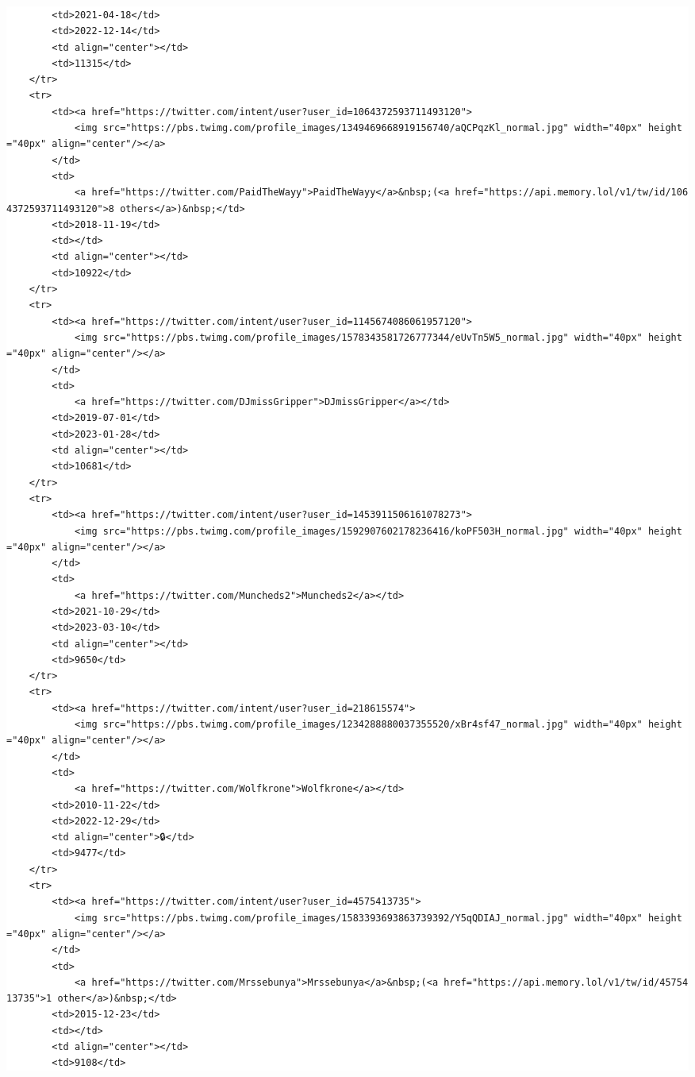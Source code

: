             <td>2021-04-18</td>
            <td>2022-12-14</td>
            <td align="center"></td>
            <td>11315</td>
        </tr>
        <tr>
            <td><a href="https://twitter.com/intent/user?user_id=1064372593711493120">
                <img src="https://pbs.twimg.com/profile_images/1349469668919156740/aQCPqzKl_normal.jpg" width="40px" height="40px" align="center"/></a>
            </td>
            <td>
                <a href="https://twitter.com/PaidTheWayy">PaidTheWayy</a>&nbsp;(<a href="https://api.memory.lol/v1/tw/id/1064372593711493120">8 others</a>)&nbsp;</td>
            <td>2018-11-19</td>
            <td></td>
            <td align="center"></td>
            <td>10922</td>
        </tr>
        <tr>
            <td><a href="https://twitter.com/intent/user?user_id=1145674086061957120">
                <img src="https://pbs.twimg.com/profile_images/1578343581726777344/eUvTn5W5_normal.jpg" width="40px" height="40px" align="center"/></a>
            </td>
            <td>
                <a href="https://twitter.com/DJmissGripper">DJmissGripper</a></td>
            <td>2019-07-01</td>
            <td>2023-01-28</td>
            <td align="center"></td>
            <td>10681</td>
        </tr>
        <tr>
            <td><a href="https://twitter.com/intent/user?user_id=1453911506161078273">
                <img src="https://pbs.twimg.com/profile_images/1592907602178236416/koPF503H_normal.jpg" width="40px" height="40px" align="center"/></a>
            </td>
            <td>
                <a href="https://twitter.com/Muncheds2">Muncheds2</a></td>
            <td>2021-10-29</td>
            <td>2023-03-10</td>
            <td align="center"></td>
            <td>9650</td>
        </tr>
        <tr>
            <td><a href="https://twitter.com/intent/user?user_id=218615574">
                <img src="https://pbs.twimg.com/profile_images/1234288880037355520/xBr4sf47_normal.jpg" width="40px" height="40px" align="center"/></a>
            </td>
            <td>
                <a href="https://twitter.com/Wolfkrone">Wolfkrone</a></td>
            <td>2010-11-22</td>
            <td>2022-12-29</td>
            <td align="center">🔒</td>
            <td>9477</td>
        </tr>
        <tr>
            <td><a href="https://twitter.com/intent/user?user_id=4575413735">
                <img src="https://pbs.twimg.com/profile_images/1583393693863739392/Y5qQDIAJ_normal.jpg" width="40px" height="40px" align="center"/></a>
            </td>
            <td>
                <a href="https://twitter.com/Mrssebunya">Mrssebunya</a>&nbsp;(<a href="https://api.memory.lol/v1/tw/id/4575413735">1 other</a>)&nbsp;</td>
            <td>2015-12-23</td>
            <td></td>
            <td align="center"></td>
            <td>9108</td>